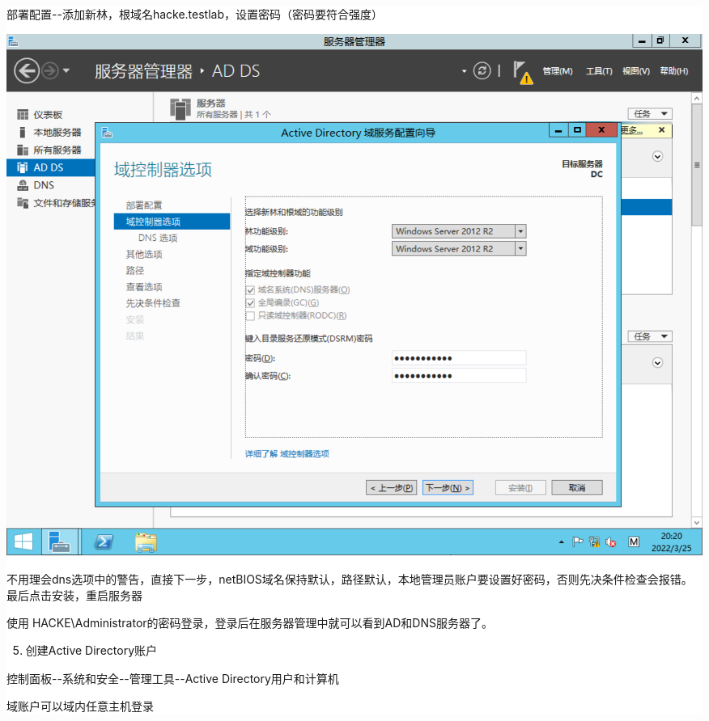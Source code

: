 部署配置--添加新林，根域名hacke.testlab，设置密码（密码要符合强度）

![image-20220325202024383](TyporaPicture/image-20220325202024383.png)

不用理会dns选项中的警告，直接下一步，netBIOS域名保持默认，路径默认，本地管理员账户要设置好密码，否则先决条件检查会报错。最后点击安装，重启服务器

使用 HACKE\Administrator的密码登录，登录后在服务器管理中就可以看到AD和DNS服务器了。

5. 创建Active Directory账户

控制面板--系统和安全--管理工具--Active Directory用户和计算机

域账户可以域内任意主机登录
